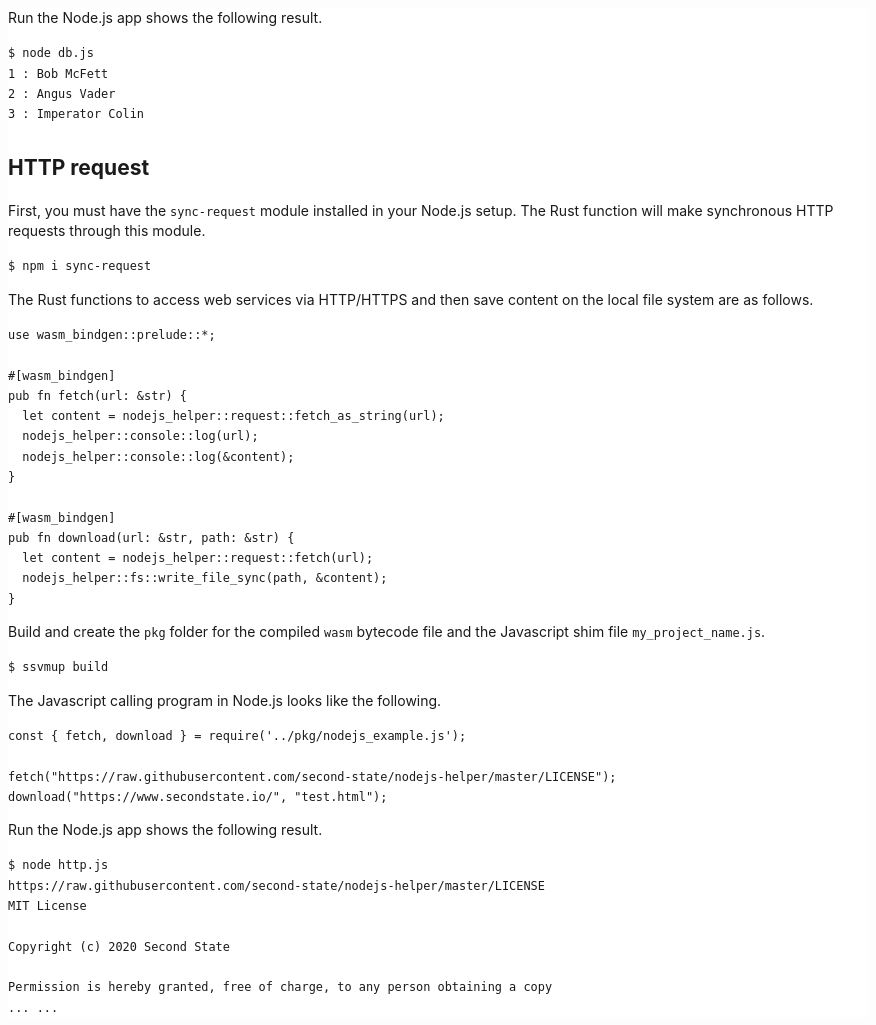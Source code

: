 Run the Node.js app shows the following result.

```
$ node db.js
1 : Bob McFett
2 : Angus Vader
3 : Imperator Colin
```

## HTTP request

First, you must have the `sync-request` module installed in
your Node.js setup. The Rust function will make synchronous HTTP requests through this module.

```
$ npm i sync-request
```

The Rust functions to access web services via HTTP/HTTPS and then save content on the local file system are as follows.

```
use wasm_bindgen::prelude::*;

#[wasm_bindgen]
pub fn fetch(url: &str) {
  let content = nodejs_helper::request::fetch_as_string(url);
  nodejs_helper::console::log(url);
  nodejs_helper::console::log(&content);
}

#[wasm_bindgen]
pub fn download(url: &str, path: &str) {
  let content = nodejs_helper::request::fetch(url);
  nodejs_helper::fs::write_file_sync(path, &content);
}
```

Build and create the `pkg` folder for the compiled `wasm` bytecode file and the Javascript shim file `my_project_name.js`.

```
$ ssvmup build
```

The Javascript calling program in Node.js looks like the following.

```
const { fetch, download } = require('../pkg/nodejs_example.js');

fetch("https://raw.githubusercontent.com/second-state/nodejs-helper/master/LICENSE");
download("https://www.secondstate.io/", "test.html");
```

Run the Node.js app shows the following result.

```
$ node http.js
https://raw.githubusercontent.com/second-state/nodejs-helper/master/LICENSE
MIT License

Copyright (c) 2020 Second State

Permission is hereby granted, free of charge, to any person obtaining a copy
... ...
```

